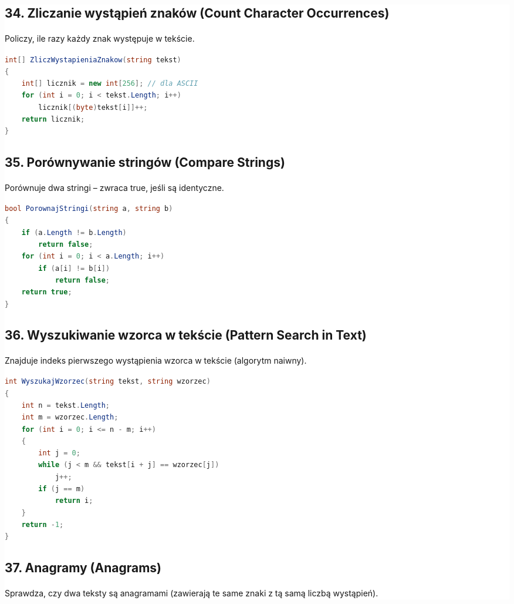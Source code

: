 ## 34. Zliczanie wystąpień znaków (Count Character Occurrences)
Policzy, ile razy każdy znak występuje w tekście.

```csharp
int[] ZliczWystapieniaZnakow(string tekst)
{
    int[] licznik = new int[256]; // dla ASCII
    for (int i = 0; i < tekst.Length; i++)
        licznik[(byte)tekst[i]]++;
    return licznik;
}
```

## 35. Porównywanie stringów (Compare Strings)
Porównuje dwa stringi – zwraca true, jeśli są identyczne.

```csharp
bool PorownajStringi(string a, string b)
{
    if (a.Length != b.Length)
        return false;
    for (int i = 0; i < a.Length; i++)
        if (a[i] != b[i])
            return false;
    return true;
}
```

## 36. Wyszukiwanie wzorca w tekście (Pattern Search in Text)
Znajduje indeks pierwszego wystąpienia wzorca w tekście (algorytm naiwny).

```csharp
int WyszukajWzorzec(string tekst, string wzorzec)
{
    int n = tekst.Length;
    int m = wzorzec.Length;
    for (int i = 0; i <= n - m; i++)
    {
        int j = 0;
        while (j < m && tekst[i + j] == wzorzec[j])
            j++;
        if (j == m)
            return i;
    }
    return -1;
}
```

## 37. Anagramy (Anagrams)
Sprawdza, czy dwa teksty są anagramami (zawierają te same znaki z tą samą liczbą wystąpień).
